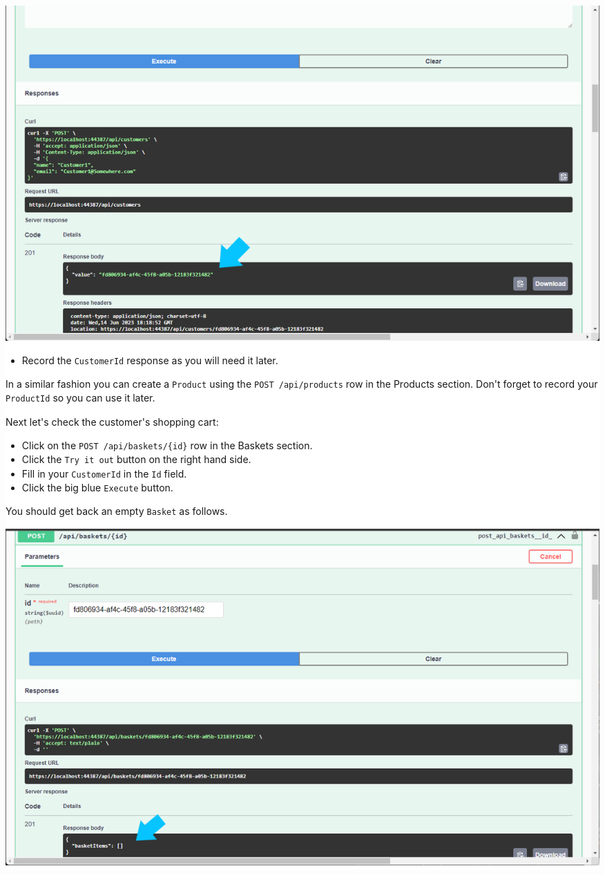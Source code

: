 ![Create a customer](images/rest-create-customer-response.png)

* Record the `CustomerId` response as you will need it later.

In a similar fashion you can create a `Product` using the `POST /api/products` row in the Products section. Don't forget to record your `ProductId` so you can use it later.

Next let's check the customer's shopping cart:

* Click on the `POST /api/baskets/{id}` row in the Baskets section.
* Click the `Try it out` button on the right hand side.
* Fill in your `CustomerId` in the `Id` field.
* Click the big blue `Execute` button.

You should get back an empty `Basket` as follows.

![Empty Shopping Basket](images/rest-empty-basket.png)